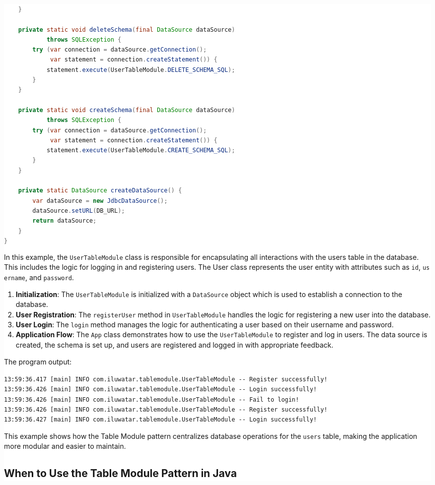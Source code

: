 ```java
    }

    private static void deleteSchema(final DataSource dataSource)
            throws SQLException {
        try (var connection = dataSource.getConnection();
             var statement = connection.createStatement()) {
            statement.execute(UserTableModule.DELETE_SCHEMA_SQL);
        }
    }

    private static void createSchema(final DataSource dataSource)
            throws SQLException {
        try (var connection = dataSource.getConnection();
             var statement = connection.createStatement()) {
            statement.execute(UserTableModule.CREATE_SCHEMA_SQL);
        }
    }

    private static DataSource createDataSource() {
        var dataSource = new JdbcDataSource();
        dataSource.setURL(DB_URL);
        return dataSource;
    }
}
```

In this example, the `UserTableModule` class is responsible for encapsulating all interactions with the users table in the database. This includes the logic for logging in and registering users. The User class represents the user entity with attributes such as `id`, `username`, and `password`.

1. **Initialization**: The `UserTableModule` is initialized with a `DataSource` object which is used to establish a connection to the database.
2. **User Registration**: The `registerUser` method in `UserTableModule` handles the logic for registering a new user into the database.
3. **User Login**: The `login` method manages the logic for authenticating a user based on their username and password.
4. **Application Flow**: The `App` class demonstrates how to use the `UserTableModule` to register and log in users. The data source is created, the schema is set up, and users are registered and logged in with appropriate feedback.

The program output:

```
13:59:36.417 [main] INFO com.iluwatar.tablemodule.UserTableModule -- Register successfully!
13:59:36.426 [main] INFO com.iluwatar.tablemodule.UserTableModule -- Login successfully!
13:59:36.426 [main] INFO com.iluwatar.tablemodule.UserTableModule -- Fail to login!
13:59:36.426 [main] INFO com.iluwatar.tablemodule.UserTableModule -- Register successfully!
13:59:36.427 [main] INFO com.iluwatar.tablemodule.UserTableModule -- Login successfully!
```

This example shows how the Table Module pattern centralizes database operations for the `users` table, making the application more modular and easier to maintain.

## When to Use the Table Module Pattern in Java
